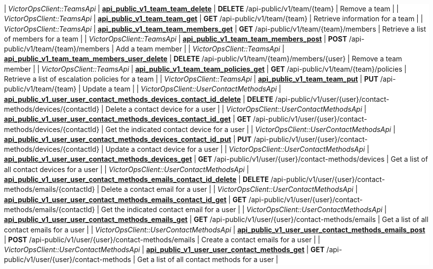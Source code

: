 | _VictorOpsClient::TeamsApi_                      | [**api_public_v1_team_team_delete**](docs/TeamsApi.md#api_public_v1_team_team_delete)                                                                                    | **DELETE** /api-public/v1/team/{team}                                     | Remove a team                                                           |
| _VictorOpsClient::TeamsApi_                      | [**api_public_v1_team_team_get**](docs/TeamsApi.md#api_public_v1_team_team_get)                                                                                          | **GET** /api-public/v1/team/{team}                                        | Retrieve information for a team                                         |
| _VictorOpsClient::TeamsApi_                      | [**api_public_v1_team_team_members_get**](docs/TeamsApi.md#api_public_v1_team_team_members_get)                                                                          | **GET** /api-public/v1/team/{team}/members                                | Retrieve a list of members for a team                                   |
| _VictorOpsClient::TeamsApi_                      | [**api_public_v1_team_team_members_post**](docs/TeamsApi.md#api_public_v1_team_team_members_post)                                                                        | **POST** /api-public/v1/team/{team}/members                               | Add a team member                                                       |
| _VictorOpsClient::TeamsApi_                      | [**api_public_v1_team_team_members_user_delete**](docs/TeamsApi.md#api_public_v1_team_team_members_user_delete)                                                          | **DELETE** /api-public/v1/team/{team}/members/{user}                      | Remove a team member                                                    |
| _VictorOpsClient::TeamsApi_                      | [**api_public_v1_team_team_policies_get**](docs/TeamsApi.md#api_public_v1_team_team_policies_get)                                                                        | **GET** /api-public/v1/team/{team}/policies                               | Retrieve a list of escalation policies for a team                       |
| _VictorOpsClient::TeamsApi_                      | [**api_public_v1_team_team_put**](docs/TeamsApi.md#api_public_v1_team_team_put)                                                                                          | **PUT** /api-public/v1/team/{team}                                        | Update a team                                                           |
| _VictorOpsClient::UserContactMethodsApi_         | [**api_public_v1_user_user_contact_methods_devices_contact_id_delete**](docs/UserContactMethodsApi.md#api_public_v1_user_user_contact_methods_devices_contact_id_delete) | **DELETE** /api-public/v1/user/{user}/contact-methods/devices/{contactId} | Delete a contact device for a user                                      |
| _VictorOpsClient::UserContactMethodsApi_         | [**api_public_v1_user_user_contact_methods_devices_contact_id_get**](docs/UserContactMethodsApi.md#api_public_v1_user_user_contact_methods_devices_contact_id_get)       | **GET** /api-public/v1/user/{user}/contact-methods/devices/{contactId}    | Get the indicated contact device for a user                             |
| _VictorOpsClient::UserContactMethodsApi_         | [**api_public_v1_user_user_contact_methods_devices_contact_id_put**](docs/UserContactMethodsApi.md#api_public_v1_user_user_contact_methods_devices_contact_id_put)       | **PUT** /api-public/v1/user/{user}/contact-methods/devices/{contactId}    | Update a contact device for a user                                      |
| _VictorOpsClient::UserContactMethodsApi_         | [**api_public_v1_user_user_contact_methods_devices_get**](docs/UserContactMethodsApi.md#api_public_v1_user_user_contact_methods_devices_get)                             | **GET** /api-public/v1/user/{user}/contact-methods/devices                | Get a list of all contact devices for a user                            |
| _VictorOpsClient::UserContactMethodsApi_         | [**api_public_v1_user_user_contact_methods_emails_contact_id_delete**](docs/UserContactMethodsApi.md#api_public_v1_user_user_contact_methods_emails_contact_id_delete)   | **DELETE** /api-public/v1/user/{user}/contact-methods/emails/{contactId}  | Delete a contact email for a user                                       |
| _VictorOpsClient::UserContactMethodsApi_         | [**api_public_v1_user_user_contact_methods_emails_contact_id_get**](docs/UserContactMethodsApi.md#api_public_v1_user_user_contact_methods_emails_contact_id_get)         | **GET** /api-public/v1/user/{user}/contact-methods/emails/{contactId}     | Get the indicated contact email for a user                              |
| _VictorOpsClient::UserContactMethodsApi_         | [**api_public_v1_user_user_contact_methods_emails_get**](docs/UserContactMethodsApi.md#api_public_v1_user_user_contact_methods_emails_get)                               | **GET** /api-public/v1/user/{user}/contact-methods/emails                 | Get a list of all contact emails for a user                             |
| _VictorOpsClient::UserContactMethodsApi_         | [**api_public_v1_user_user_contact_methods_emails_post**](docs/UserContactMethodsApi.md#api_public_v1_user_user_contact_methods_emails_post)                             | **POST** /api-public/v1/user/{user}/contact-methods/emails                | Create a contact emails for a user                                      |
| _VictorOpsClient::UserContactMethodsApi_         | [**api_public_v1_user_user_contact_methods_get**](docs/UserContactMethodsApi.md#api_public_v1_user_user_contact_methods_get)                                             | **GET** /api-public/v1/user/{user}/contact-methods                        | Get a list of all contact methods for a user                            |